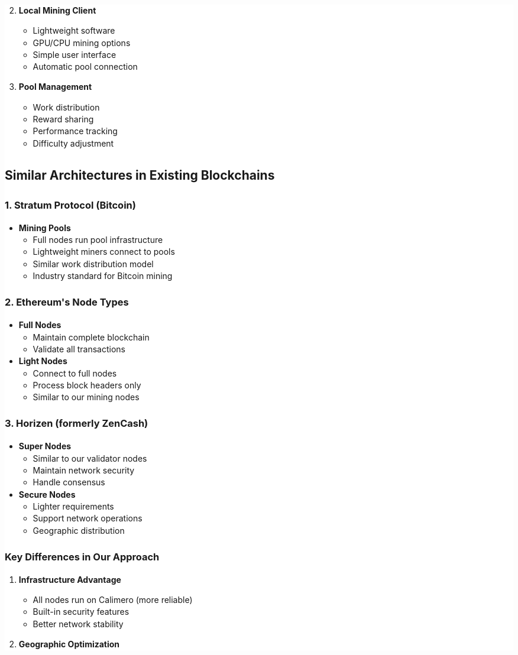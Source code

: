 2. **Local Mining Client**

   - Lightweight software
   - GPU/CPU mining options
   - Simple user interface
   - Automatic pool connection

3. **Pool Management**
   - Work distribution
   - Reward sharing
   - Performance tracking
   - Difficulty adjustment

## Similar Architectures in Existing Blockchains

### 1. Stratum Protocol (Bitcoin)

- **Mining Pools**
  - Full nodes run pool infrastructure
  - Lightweight miners connect to pools
  - Similar work distribution model
  - Industry standard for Bitcoin mining

### 2. Ethereum's Node Types

- **Full Nodes**
  - Maintain complete blockchain
  - Validate all transactions
- **Light Nodes**
  - Connect to full nodes
  - Process block headers only
  - Similar to our mining nodes

### 3. Horizen (formerly ZenCash)

- **Super Nodes**
  - Similar to our validator nodes
  - Maintain network security
  - Handle consensus
- **Secure Nodes**
  - Lighter requirements
  - Support network operations
  - Geographic distribution

### Key Differences in Our Approach

1. **Infrastructure Advantage**

   - All nodes run on Calimero (more reliable)
   - Built-in security features
   - Better network stability

2. **Geographic Optimization**
